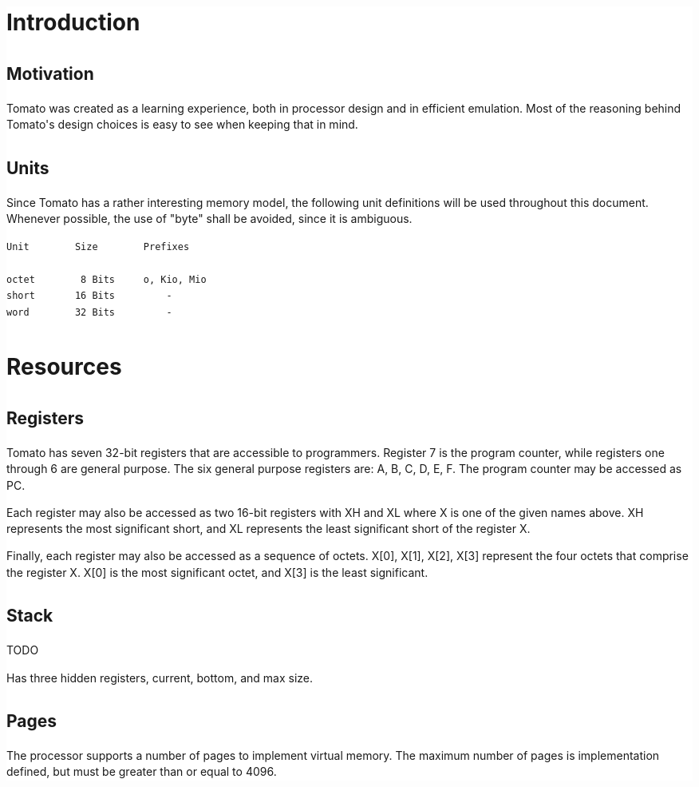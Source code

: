 Introduction
============

Motivation
----------

Tomato was created as a learning experience, both in processor design and in efficient emulation.
Most of the reasoning behind Tomato's design choices is easy to see when keeping that in mind.

Units
-----

Since Tomato has a rather interesting memory model, the following unit definitions will be used
throughout this document. Whenever possible, the use of "byte" shall be avoided, since it is
ambiguous.

    Unit        Size        Prefixes

    octet        8 Bits     o, Kio, Mio
    short       16 Bits         -
    word        32 Bits         -

Resources
=========

Registers
---------

Tomato has seven 32-bit registers that are accessible to programmers. Register 7 is the program counter,
while registers one through 6 are general purpose.  The six general purpose registers are: A, B, C, D, E, F.
The program counter may be accessed as PC.

Each register may also be accessed as two 16-bit registers with XH and XL where X is one of the given names
above.  XH represents the most significant short, and XL represents the least significant short of the register
X.

Finally, each register may also be accessed as a sequence of octets.  X[0], X[1], X[2], X[3] represent the four
octets that comprise the register X. X[0] is the most significant octet, and X[3] is the least significant.

Stack
-----

TODO

Has three hidden registers, current, bottom, and max size.

Pages
-----

The processor supports a number of pages to implement virtual memory. The maximum number of pages is implementation
defined, but must be greater than or equal to 4096.
